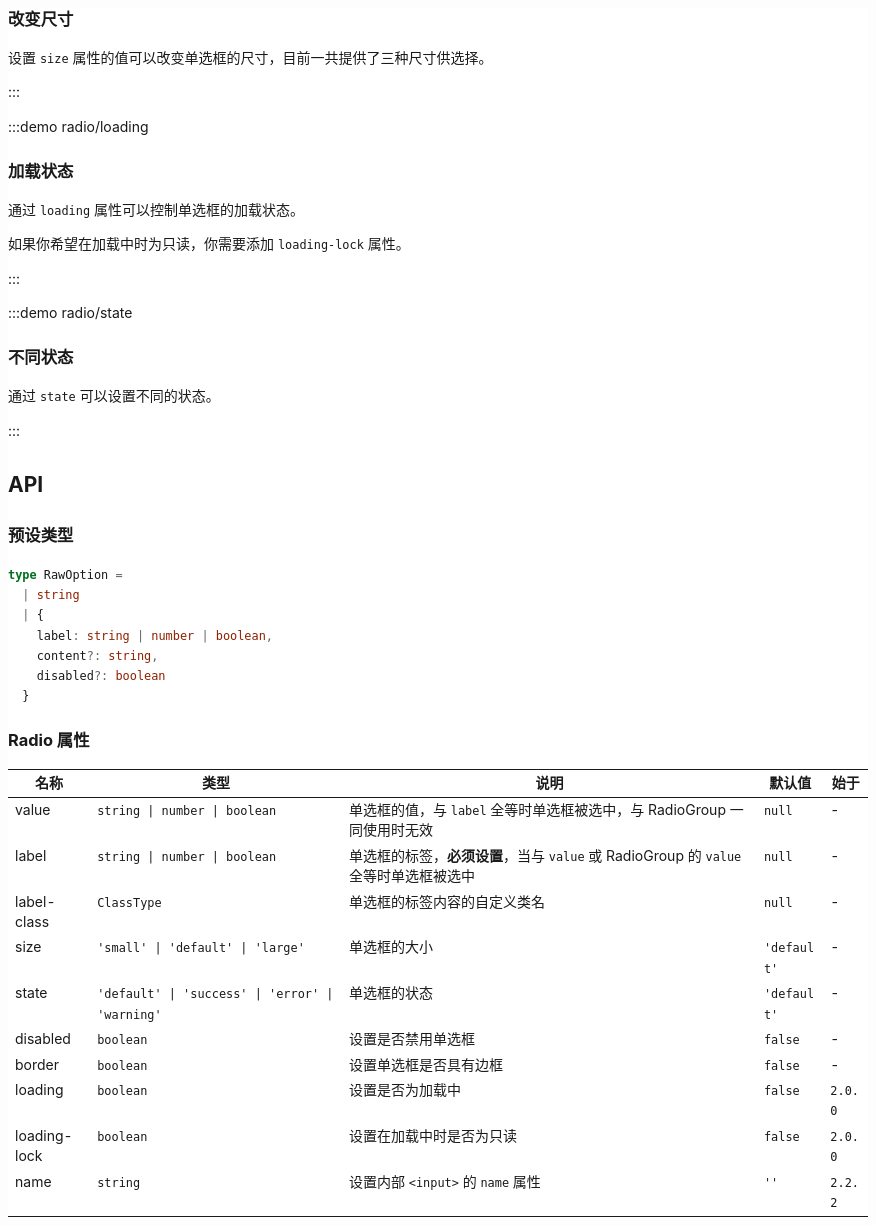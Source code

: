 ### 改变尺寸

设置 `size` 属性的值可以改变单选框的尺寸，目前一共提供了三种尺寸供选择。

:::

:::demo radio/loading

### 加载状态

通过 `loading` 属性可以控制单选框的加载状态。

如果你希望在加载中时为只读，你需要添加 `loading-lock` 属性。

:::

:::demo radio/state

### 不同状态

通过 `state` 可以设置不同的状态。

:::

## API

### 预设类型

```ts
type RawOption =
  | string
  | {
    label: string | number | boolean,
    content?: string,
    disabled?: boolean
  }
```

### Radio 属性

| 名称         | 类型                                             | 说明                                                                                 | 默认值      | 始于    |
| ------------ | ------------------------------------------------ | ------------------------------------------------------------------------------------ | ----------- | ------- |
| value        | `string \| number \| boolean`                    | 单选框的值，与 `label` 全等时单选框被选中，与 RadioGroup 一同使用时无效              | `null`      | -       |
| label        | `string \| number \| boolean`                    | 单选框的标签，**必须设置**，当与 `value` 或 RadioGroup 的 `value` 全等时单选框被选中 | `null`      | -       |
| label-class  | `ClassType`                                      | 单选框的标签内容的自定义类名                                                         | `null`      | -       |
| size         | `'small' \| 'default' \| 'large'`                | 单选框的大小                                                                         | `'default'` | -       |
| state        | `'default' \| 'success' \| 'error' \| 'warning'` | 单选框的状态                                                                         | `'default'` | -       |
| disabled     | `boolean`                                        | 设置是否禁用单选框                                                                   | `false`     | -       |
| border       | `boolean`                                        | 设置单选框是否具有边框                                                               | `false`     | -       |
| loading      | `boolean`                                        | 设置是否为加载中                                                                     | `false`     | `2.0.0` |
| loading-lock | `boolean`                                        | 设置在加载中时是否为只读                                                             | `false`     | `2.0.0` |
| name         | `string`                                         | 设置内部 `<input>` 的 `name` 属性                                                    | `''`        | `2.2.2` |
